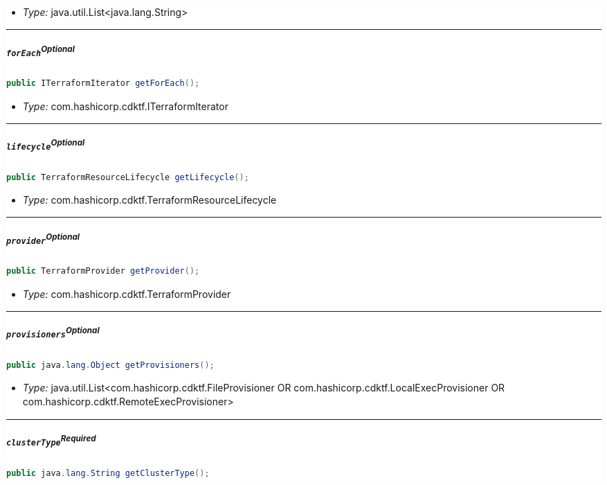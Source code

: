 - *Type:* java.util.List<java.lang.String>

---

##### `forEach`<sup>Optional</sup> <a name="forEach" id="@cdktf/provider-gitlab.projectCluster.ProjectCluster.property.forEach"></a>

```java
public ITerraformIterator getForEach();
```

- *Type:* com.hashicorp.cdktf.ITerraformIterator

---

##### `lifecycle`<sup>Optional</sup> <a name="lifecycle" id="@cdktf/provider-gitlab.projectCluster.ProjectCluster.property.lifecycle"></a>

```java
public TerraformResourceLifecycle getLifecycle();
```

- *Type:* com.hashicorp.cdktf.TerraformResourceLifecycle

---

##### `provider`<sup>Optional</sup> <a name="provider" id="@cdktf/provider-gitlab.projectCluster.ProjectCluster.property.provider"></a>

```java
public TerraformProvider getProvider();
```

- *Type:* com.hashicorp.cdktf.TerraformProvider

---

##### `provisioners`<sup>Optional</sup> <a name="provisioners" id="@cdktf/provider-gitlab.projectCluster.ProjectCluster.property.provisioners"></a>

```java
public java.lang.Object getProvisioners();
```

- *Type:* java.util.List<com.hashicorp.cdktf.FileProvisioner OR com.hashicorp.cdktf.LocalExecProvisioner OR com.hashicorp.cdktf.RemoteExecProvisioner>

---

##### `clusterType`<sup>Required</sup> <a name="clusterType" id="@cdktf/provider-gitlab.projectCluster.ProjectCluster.property.clusterType"></a>

```java
public java.lang.String getClusterType();
```
